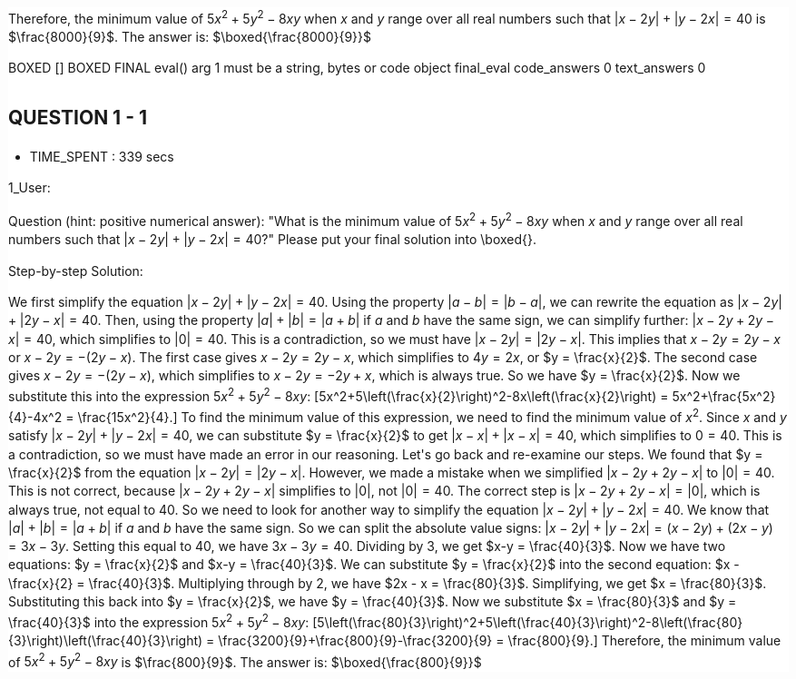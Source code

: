 Therefore, the minimum value of $5x^2+5y^2-8xy$ when $x$ and $y$ range over all real numbers such that $|x-2y| + |y-2x| = 40$ is $\frac{8000}{9}$. The answer is: $\boxed{\frac{8000}{9}}$

BOXED []
BOXED FINAL 
eval() arg 1 must be a string, bytes or code object final_eval
code_answers 0 text_answers 0



## QUESTION 1 - 1 
- TIME_SPENT : 339 secs

1_User:

Question (hint: positive numerical answer):
"What is the minimum value of $5x^2+5y^2-8xy$ when $x$ and $y$ range over all real numbers such that $|x-2y| + |y-2x| = 40$?"
Please put your final solution into \boxed{}.

Step-by-step Solution:



We first simplify the equation $|x-2y| + |y-2x| = 40$.
Using the property $|a - b| = |b - a|$, we can rewrite the equation as $|x-2y| + |2y-x| = 40$.
Then, using the property $|a| + |b| = |a+b|$ if $a$ and $b$ have the same sign, we can simplify further:
$|x-2y + 2y-x| = 40$, which simplifies to $|0| = 40$. This is a contradiction, so we must have $|x-2y| = |2y-x|$.
This implies that $x-2y = 2y-x$ or $x-2y = -(2y-x)$.
The first case gives $x-2y = 2y-x$, which simplifies to $4y = 2x$, or $y = \frac{x}{2}$.
The second case gives $x-2y = -(2y-x)$, which simplifies to $x-2y = -2y+x$, which is always true.
So we have $y = \frac{x}{2}$.
Now we substitute this into the expression $5x^2+5y^2-8xy$:
\[5x^2+5\left(\frac{x}{2}\right)^2-8x\left(\frac{x}{2}\right) = 5x^2+\frac{5x^2}{4}-4x^2 = \frac{15x^2}{4}.\]
To find the minimum value of this expression, we need to find the minimum value of $x^2$.
Since $x$ and $y$ satisfy $|x-2y| + |y-2x| = 40$, we can substitute $y = \frac{x}{2}$ to get $|x-x| + |x-x| = 40$, which simplifies to $0 = 40$. This is a contradiction, so we must have made an error in our reasoning.
Let's go back and re-examine our steps.
We found that $y = \frac{x}{2}$ from the equation $|x-2y| = |2y-x|$.
However, we made a mistake when we simplified $|x-2y + 2y-x|$ to $|0| = 40$. This is not correct, because $|x-2y + 2y-x|$ simplifies to $|0|$, not $|0| = 40$.
The correct step is $|x-2y + 2y-x| = |0|$, which is always true, not equal to $40$.
So we need to look for another way to simplify the equation $|x-2y| + |y-2x| = 40$.
We know that $|a| + |b| = |a+b|$ if $a$ and $b$ have the same sign.
So we can split the absolute value signs:
$|x-2y| + |y-2x| = (x-2y) + (2x-y) = 3x-3y$.
Setting this equal to $40$, we have $3x-3y = 40$.
Dividing by $3$, we get $x-y = \frac{40}{3}$.
Now we have two equations: $y = \frac{x}{2}$ and $x-y = \frac{40}{3}$.
We can substitute $y = \frac{x}{2}$ into the second equation:
$x - \frac{x}{2} = \frac{40}{3}$.
Multiplying through by $2$, we have $2x - x = \frac{80}{3}$.
Simplifying, we get $x = \frac{80}{3}$.
Substituting this back into $y = \frac{x}{2}$, we have $y = \frac{40}{3}$.
Now we substitute $x = \frac{80}{3}$ and $y = \frac{40}{3}$ into the expression $5x^2+5y^2-8xy$:
\[5\left(\frac{80}{3}\right)^2+5\left(\frac{40}{3}\right)^2-8\left(\frac{80}{3}\right)\left(\frac{40}{3}\right) = \frac{3200}{9}+\frac{800}{9}-\frac{3200}{9} = \frac{800}{9}.\]
Therefore, the minimum value of $5x^2+5y^2-8xy$ is $\frac{800}{9}$. The answer is: $\boxed{\frac{800}{9}}$
